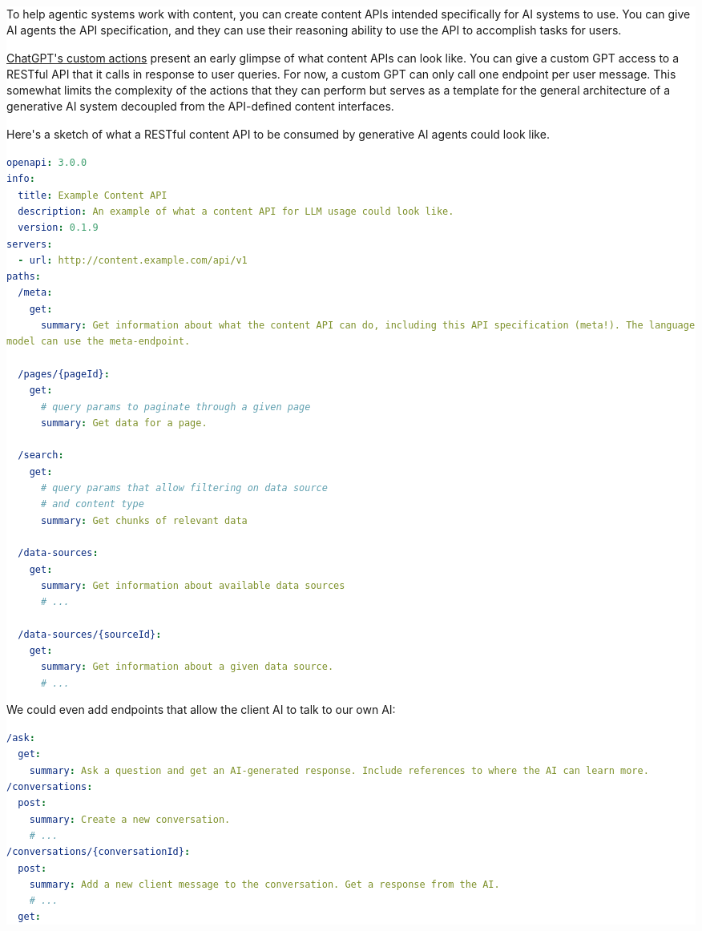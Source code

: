 To help agentic systems work with content, you can create content APIs intended specifically for AI systems to use. You can give AI agents the API specification, and they can use their reasoning ability to use the API to accomplish tasks for users.

[ChatGPT's custom actions](https://platform.openai.com/docs/plugins/introduction) present an early glimpse of what content APIs can look like. You can give a custom GPT access to a RESTful API that it calls in response to user queries. For now, a custom GPT can only call one endpoint per user message. This somewhat limits the complexity of the actions that they can perform but serves as a template for the general architecture of a generative AI system decoupled from the API-defined content interfaces.

Here's a sketch of what a RESTful content API to be consumed by generative AI agents could look like.

```yaml
openapi: 3.0.0
info:
  title: Example Content API
  description: An example of what a content API for LLM usage could look like.
  version: 0.1.9
servers:
  - url: http://content.example.com/api/v1
paths:
  /meta:
    get:
      summary: Get information about what the content API can do, including this API specification (meta!). The language model can use the meta-endpoint.

  /pages/{pageId}:
    get:
      # query params to paginate through a given page
      summary: Get data for a page.

  /search:
    get:
      # query params that allow filtering on data source
      # and content type
      summary: Get chunks of relevant data

  /data-sources:
    get:
      summary: Get information about available data sources
      # ...

  /data-sources/{sourceId}:
    get:
      summary: Get information about a given data source.
      # ...
```

We could even add endpoints that allow the client AI to talk to our own AI:

```yaml
/ask:
  get:
    summary: Ask a question and get an AI-generated response. Include references to where the AI can learn more.
/conversations:
  post:
    summary: Create a new conversation.
    # ...
/conversations/{conversationId}:
  post:
    summary: Add a new client message to the conversation. Get a response from the AI.
    # ...
  get:
```